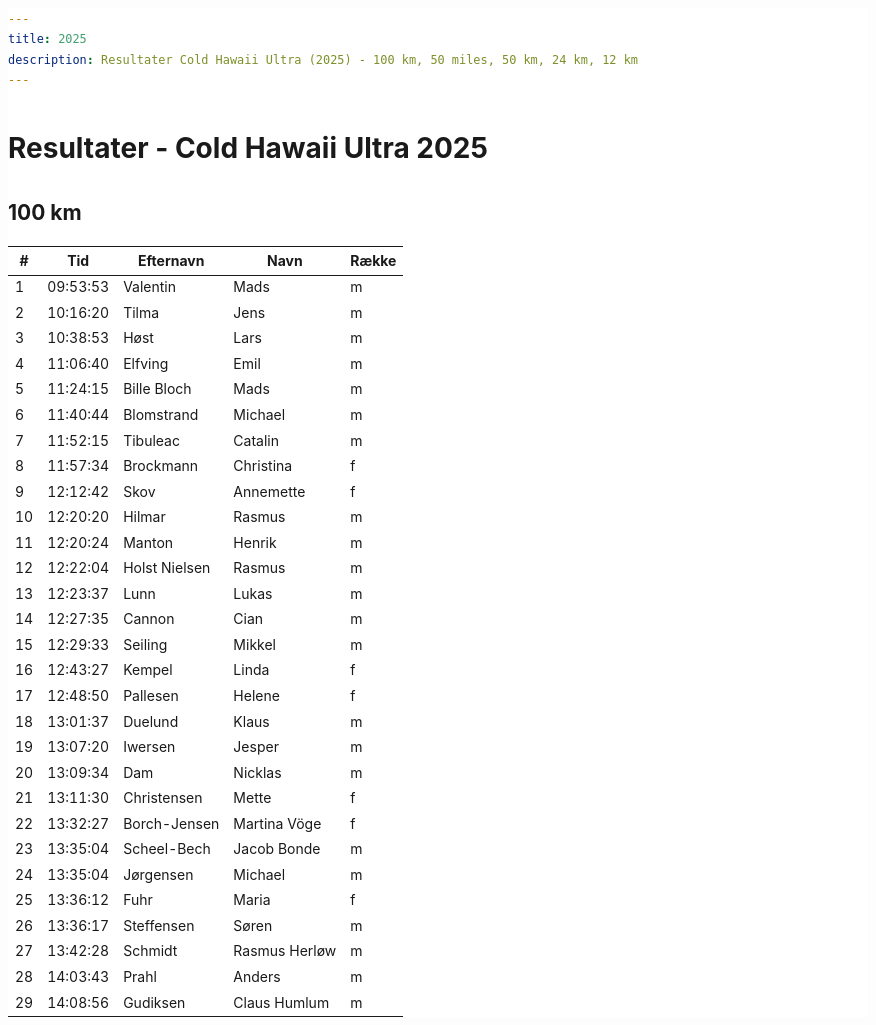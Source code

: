 ```yaml
---
title: 2025
description: Resultater Cold Hawaii Ultra (2025) - 100 km, 50 miles, 50 km, 24 km, 12 km
---
```


# Resultater - Cold Hawaii Ultra 2025

## 100 km

| #  | Tid      | Efternavn         | Navn              | Række |
| -- | -------- | ----------------- | ----------------- | ----- |
| 1  | 09:53:53 | Valentin          | Mads              | m     |
| 2  | 10:16:20 | Tilma             | Jens              | m     |
| 3  | 10:38:53 | Høst              | Lars              | m     |
| 4  | 11:06:40 | Elfving           | Emil              | m     |
| 5  | 11:24:15 | Bille Bloch       | Mads              | m     |
| 6  | 11:40:44 | Blomstrand        | Michael           | m     |
| 7  | 11:52:15 | Tibuleac          | Catalin           | m     |
| 8  | 11:57:34 | Brockmann         | Christina         | f     |
| 9  | 12:12:42 | Skov              | Annemette         | f     |
| 10 | 12:20:20 | Hilmar            | Rasmus            | m     |
| 11 | 12:20:24 | Manton            | Henrik            | m     |
| 12 | 12:22:04 | Holst Nielsen     | Rasmus            | m     |
| 13 | 12:23:37 | Lunn              | Lukas             | m     |
| 14 | 12:27:35 | Cannon            | Cian              | m     |
| 15 | 12:29:33 | Seiling           | Mikkel            | m     |
| 16 | 12:43:27 | Kempel            | Linda             | f     |
| 17 | 12:48:50 | Pallesen          | Helene            | f     |
| 18 | 13:01:37 | Duelund           | Klaus             | m     |
| 19 | 13:07:20 | Iwersen           | Jesper            | m     |
| 20 | 13:09:34 | Dam               | Nicklas           | m     |
| 21 | 13:11:30 | Christensen       | Mette             | f     |
| 22 | 13:32:27 | Borch-Jensen      | Martina Vöge      | f     |
| 23 | 13:35:04 | Scheel-Bech       | Jacob Bonde       | m     |
| 24 | 13:35:04 | Jørgensen         | Michael           | m     |
| 25 | 13:36:12 | Fuhr              | Maria             | f     |
| 26 | 13:36:17 | Steffensen        | Søren             | m     |
| 27 | 13:42:28 | Schmidt           | Rasmus Herløw     | m     |
| 28 | 14:03:43 | Prahl             | Anders            | m     |
| 29 | 14:08:56 | Gudiksen          | Claus Humlum      | m     |